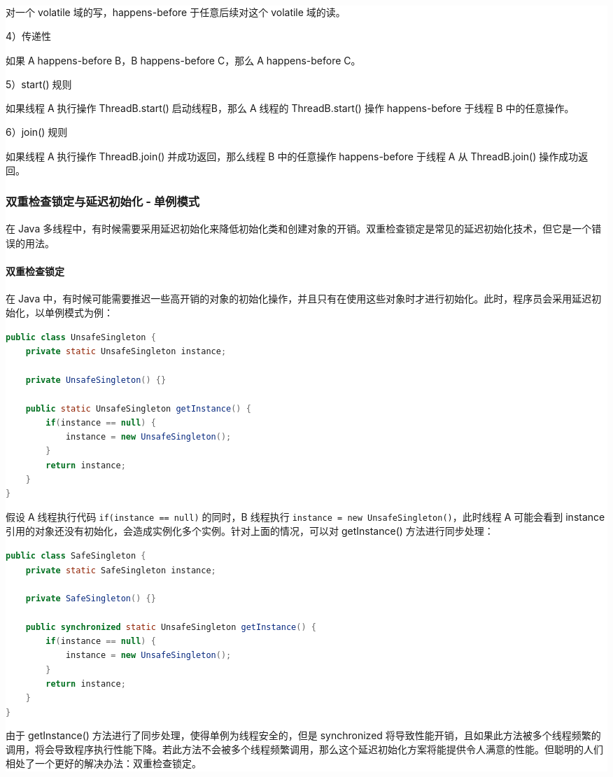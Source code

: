 对一个 volatile 域的写，happens-before 于任意后续对这个 volatile 域的读。

4）传递性

如果 A happens-before B，B happens-before C，那么 A happens-before C。

5）start() 规则

如果线程 A 执行操作 ThreadB.start() 启动线程B，那么 A 线程的 ThreadB.start() 操作 happens-before 于线程 B 中的任意操作。

6）join() 规则

如果线程 A 执行操作 ThreadB.join() 并成功返回，那么线程 B 中的任意操作 happens-before 于线程 A 从 ThreadB.join() 操作成功返回。

### 双重检查锁定与延迟初始化 - 单例模式

在 Java 多线程中，有时候需要采用延迟初始化来降低初始化类和创建对象的开销。双重检查锁定是常见的延迟初始化技术，但它是一个错误的用法。

#### 双重检查锁定

在 Java 中，有时候可能需要推迟一些高开销的对象的初始化操作，并且只有在使用这些对象时才进行初始化。此时，程序员会采用延迟初始化，以单例模式为例：

```java
public class UnsafeSingleton {
    private static UnsafeSingleton instance;
    
    private UnsafeSingleton() {}
    
    public static UnsafeSingleton getInstance() {
        if(instance == null) {
            instance = new UnsafeSingleton();
        }
        return instance;
    }
}
```

假设 A 线程执行代码 `if(instance == null)` 的同时，B 线程执行 `instance = new UnsafeSingleton()`，此时线程 A 可能会看到 instance 引用的对象还没有初始化，会造成实例化多个实例。针对上面的情况，可以对 getInstance() 方法进行同步处理：

```java
public class SafeSingleton {
    private static SafeSingleton instance;
    
    private SafeSingleton() {}
    
    public synchronized static UnsafeSingleton getInstance() {
        if(instance == null) {
            instance = new UnsafeSingleton();
        }
        return instance;
    }
}
```

由于 getInstance() 方法进行了同步处理，使得单例为线程安全的，但是 synchronized 将导致性能开销，且如果此方法被多个线程频繁的调用，将会导致程序执行性能下降。若此方法不会被多个线程频繁调用，那么这个延迟初始化方案将能提供令人满意的性能。但聪明的人们相处了一个更好的解决办法：双重检查锁定。
